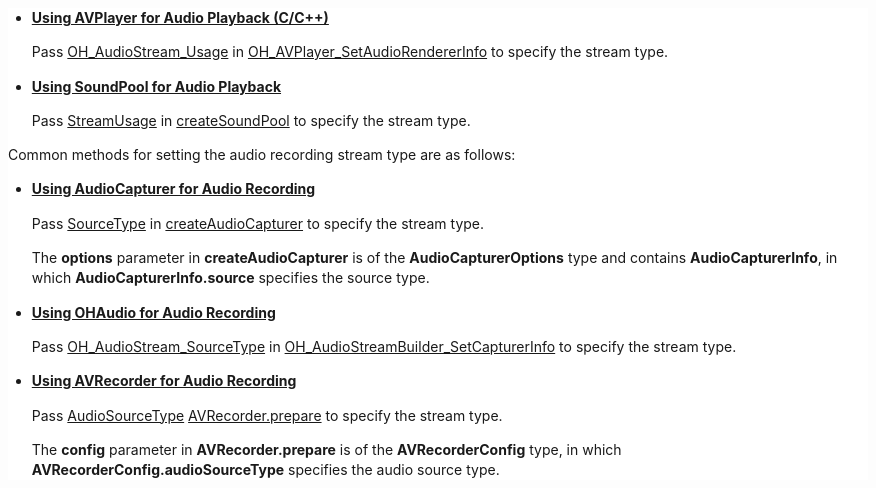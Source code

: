 - **[Using AVPlayer for Audio Playback (C/C++)](../media/using-ndk-avplayer-for-playback.md)**
  
  Pass [OH_AudioStream_Usage](../../reference/apis-audio-kit/_o_h_audio.md#oh_audiostream_usage) in [OH_AVPlayer_SetAudioRendererInfo](../../reference/apis-media-kit/_a_v_player.md#oh_avplayer_setaudiorendererinfo) to specify the stream type.

- **[Using SoundPool for Audio Playback](../media/using-soundpool-for-playback.md)**
  
  Pass [StreamUsage](../../reference/apis-audio-kit/js-apis-audio.md#streamusage) in [createSoundPool](../../reference/apis-media-kit/js-apis-media.md#mediacreatesoundpool10) to specify the stream type.

Common methods for setting the audio recording stream type are as follows:

- **[Using AudioCapturer for Audio Recording](using-audiocapturer-for-recording.md)**
  
  Pass [SourceType](../../reference/apis-audio-kit/js-apis-audio.md#sourcetype8) in [createAudioCapturer](../../reference/apis-audio-kit/js-apis-audio.md#audiocreateaudiocapturer8) to specify the stream type.

   The **options** parameter in **createAudioCapturer** is of the **AudioCapturerOptions** type and contains **AudioCapturerInfo**, in which **AudioCapturerInfo.source** specifies the source type.

- **[Using OHAudio for Audio Recording](using-ohaudio-for-recording.md)**
  
  Pass [OH_AudioStream_SourceType](../../reference/apis-audio-kit/_o_h_audio.md#oh_audiostream_sourcetype) in [OH_AudioStreamBuilder_SetCapturerInfo](../../reference/apis-audio-kit/_o_h_audio.md#oh_audiostreambuilder_setcapturerinfo) to specify the stream type.

- **[Using AVRecorder for Audio Recording](../media/using-avrecorder-for-recording.md)**
  
  Pass [AudioSourceType](../../reference/apis-media-kit/js-apis-media.md#audiosourcetype9) [AVRecorder.prepare](../../reference/apis-media-kit/js-apis-media.md#prepare9-3) to specify the stream type.

  The **config** parameter in **AVRecorder.prepare** is of the **AVRecorderConfig** type, in which **AVRecorderConfig.audioSourceType** specifies the audio source type.
